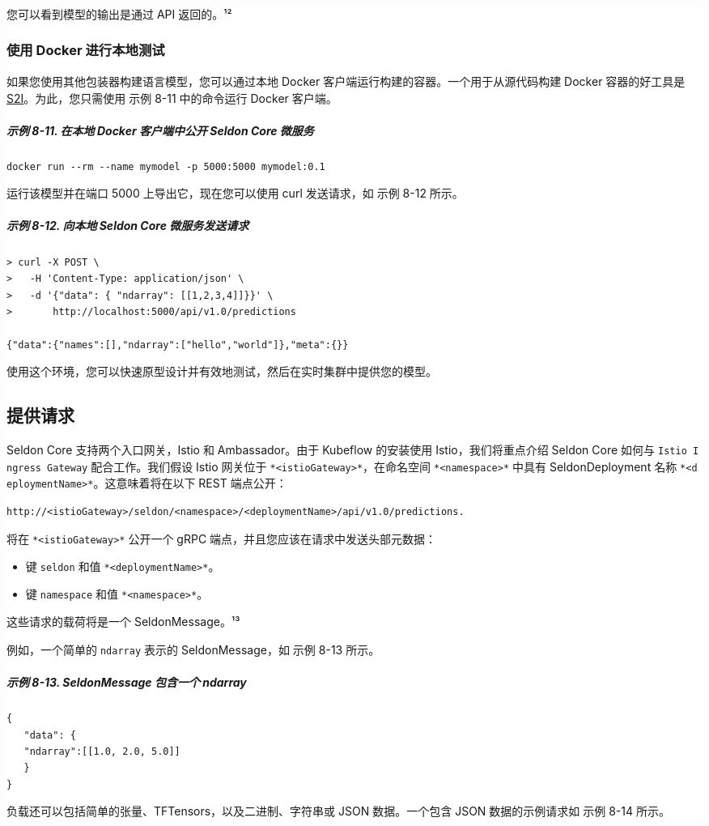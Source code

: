 您可以看到模型的输出是通过 API 返回的。¹²

### 使用 Docker 进行本地测试

如果您使用其他包装器构建语言模型，您可以通过本地 Docker 客户端运行构建的容器。一个用于从源代码构建 Docker 容器的好工具是 [S2I](https://oreil.ly/Kgx_Q)。为此，您只需使用 示例 8-11 中的命令运行 Docker 客户端。

##### 示例 8-11\. 在本地 Docker 客户端中公开 Seldon Core 微服务

```
docker run --rm --name mymodel -p 5000:5000 mymodel:0.1
```

运行该模型并在端口 5000 上导出它，现在您可以使用 curl 发送请求，如 示例 8-12 所示。

##### 示例 8-12\. 向本地 Seldon Core 微服务发送请求

```
> curl -X POST \
> 	-H 'Content-Type: application/json' \
> 	-d '{"data": { "ndarray": [[1,2,3,4]]}}' \
>     	http://localhost:5000/api/v1.0/predictions

{"data":{"names":[],"ndarray":["hello","world"]},"meta":{}}
```

使用这个环境，您可以快速原型设计并有效地测试，然后在实时集群中提供您的模型。

## 提供请求

Seldon Core 支持两个入口网关，Istio 和 Ambassador。由于 Kubeflow 的安装使用 Istio，我们将重点介绍 Seldon Core 如何与 `Istio Ingress Gateway` 配合工作。我们假设 Istio 网关位于 `*<istioGateway>*`，在命名空间 `*<namespace>*` 中具有 SeldonDeployment 名称 `*<deploymentName>*`。这意味着将在以下 REST 端点公开：

```
http://<istioGateway>/seldon/<namespace>/<deploymentName>/api/v1.0/predictions.
```

将在 `*<istioGateway>*` 公开一个 gRPC 端点，并且您应该在请求中发送头部元数据：

+   键 `seldon` 和值 `*<deploymentName>*`。

+   键 `namespace` 和值 `*<namespace>*`。

这些请求的载荷将是一个 SeldonMessage。¹³

例如，一个简单的 `ndarray` 表示的 SeldonMessage，如 示例 8-13 所示。

##### 示例 8-13\. SeldonMessage 包含一个 ndarray

```
{
   "data": {
   "ndarray":[[1.0, 2.0, 5.0]]
   }
}
```

负载还可以包括简单的张量、TFTensors，以及二进制、字符串或 JSON 数据。一个包含 JSON 数据的示例请求如 示例 8-14 所示。
